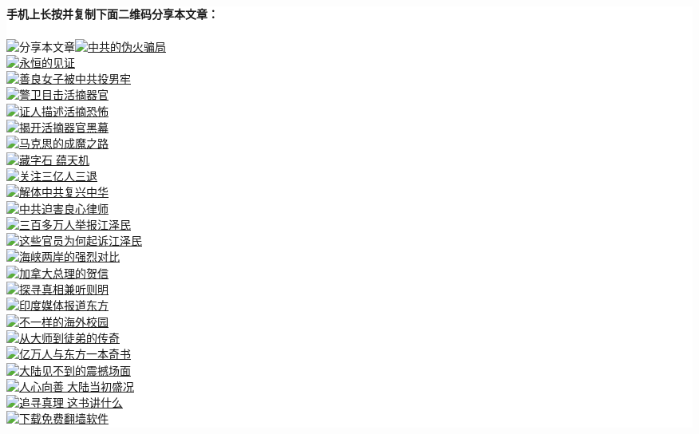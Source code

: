 <strong>手机上长按并复制下面二维码分享本文章：</strong><br><br><img src="https://quickchart.io/qr?size=256&text=https://github.com/1992513/djy/blob/master/gb/24/7/8/n14286331.md%231" title="分享本文章"></td><td VALIGN=TOP><a href="https://github.com/1992513/djy/blob/master/gb/16/1/21/n4622075.md?dfh#1" target="_blank"><img src="https://raw.githubusercontent.com/1992513/djy/master/gb/300/wei-f1.jpg" title="中共的伪火骗局"  alt="中共的伪火骗局"></a><br><a href="https://github.com/1992513/www/blob/master/README.md?dfh#9" target="_blank"><img src="https://raw.githubusercontent.com/1992513/djy/master/gb/300/yong-h.jpg" title="永恒的见证"  alt="永恒的见证"></a><br><a href="https://github.com/1992513/djy/blob/master/gb/13/9/29/n3974789.md?dfh#1" target="_blank"><img src="https://raw.githubusercontent.com/1992513/djy/master/gb/300/shang-lnz.jpg" title="善良女子被中共投男牢"  alt="善良女子被中共投男牢"></a><br><a href="https://github.com/1992513/djy/blob/master/gb/16/3/16/n4663449.md?dfh#1" target="_blank"><img src="https://raw.githubusercontent.com/1992513/djy/master/gb/300/huo-z3.jpg" title="警卫目击活摘器官"  alt="警卫目击活摘器官"></a><br><a href="https://github.com/1992513/djy/blob/master/gb/16/8/7/n8177641.md?dfh#1" target="_blank"><img src="https://raw.githubusercontent.com/1992513/djy/master/gb/300/huo-z4.jpg" title="证人描述活摘恐怖"  alt="证人描述活摘恐怖"></a><br><a href="https://github.com/1992513/djy/blob/master/gb/10/4/19/n2881569.md?dfh#1" target="_blank"><img src="https://raw.githubusercontent.com/1992513/djy/master/gb/300/huo-z1.jpg" title="揭开活摘器官黑幕"  alt="揭开活摘器官黑幕"></a><br><a href="https://github.com/1992513/djy/blob/master/gb/10/11/7/n3077476.md?dfh#1" target="_blank"><img src="https://raw.githubusercontent.com/1992513/djy/master/gb/300/ma-ks.jpg" title="马克思的成魔之路"  alt="马克思的成魔之路"></a><br><a href="https://github.com/1992513/djy/blob/master/gb/14/6/9/n4173977.md?dfh#1" target="_blank"><img src="https://raw.githubusercontent.com/1992513/djy/master/gb/300/chang-zs.jpg" title="藏字石 蕴天机"  alt="藏字石 蕴天机"></a><br><a href="https://github.com/1992513/djy/blob/master/gb/18/5/10/n10381511.md?dfh#1" target="_blank"><img src="https://raw.githubusercontent.com/1992513/djy/master/gb/300/st1.jpg" title="关注三亿人三退"  alt="关注三亿人三退"></a><br><a href="https://github.com/1992513/djy/blob/master/gb/18/3/21/n10237682.md?dfh#1" target="_blank"><img src="https://raw.githubusercontent.com/1992513/djy/master/gb/300/jie-t.jpg" title="解体中共复兴中华"  alt="解体中共复兴中华"></a><br><a href="https://github.com/1992513/djy/blob/master/gb/9/2/9/n2422991.md?dfh#1" target="_blank"><img src="https://raw.githubusercontent.com/1992513/djy/master/gb/300/gao-zs.jpg" title="中共迫害良心律师"  alt="中共迫害良心律师"></a><br><a href="https://github.com/1992513/djy/blob/master/gb/18/12/9/n10900044.md?dfh#1" target="_blank"><img src="https://raw.githubusercontent.com/1992513/djy/master/gb/300/sj1.jpg" title="三百多万人举报江泽民"  alt="三百多万人举报江泽民"></a><br><a href="https://github.com/1992513/djy/blob/master/gb/18/8/28/n10672014.md?dfh#1" target="_blank"><img src="https://raw.githubusercontent.com/1992513/djy/master/gb/300/sj2.jpg" title="这些官员为何起诉江泽民"  alt="这些官员为何起诉江泽民"></a><br><a href="https://github.com/1992513/djy/blob/master/gb/8/12/18/n2367165.md?dfh#1" target="_blank"><img src="https://raw.githubusercontent.com/1992513/djy/master/gb/300/liangan.jpg" title="海峡两岸的强烈对比"  alt="海峡两岸的强烈对比"></a><br><a href="https://github.com/1992513/djy/blob/master/gb/15/12/10/n4593139.md?dfh#1" target="_blank"><img src="https://raw.githubusercontent.com/1992513/djy/master/gb/300/jia-ndzl.jpg" title="加拿大总理的贺信"  alt="加拿大总理的贺信"></a><br><a href="https://github.com/1992513/djy/blob/master/gb/11/6/17/n3289382.md?dfh#1" target="_blank"><img src="https://raw.githubusercontent.com/1992513/djy/master/gb/300/xiao-wd.jpg" title="探寻真相兼听则明"  alt="探寻真相兼听则明"></a><br><a href="https://github.com/1992513/djy/blob/master/gb/18/10/27/n10812623.md?dfh#1" target="_blank"><img src="https://raw.githubusercontent.com/1992513/djy/master/gb/300/yindu.jpg" title="印度媒体报道东方"  alt="印度媒体报道东方"></a><br><a href="https://github.com/1992513/djy/blob/master/gb/18/6/9/n10469652.md?dfh#1" target="_blank"><img src="https://raw.githubusercontent.com/1992513/djy/master/gb/300/xie-j.jpg" title="不一样的海外校园"  alt="不一样的海外校园"></a><br><a href="https://github.com/1992513/djy/blob/master/gb/7/4/5/n1669415.md?dfh#1" target="_blank"><img src="https://raw.githubusercontent.com/1992513/djy/master/gb/300/li-up.jpg" title="从大师到徒弟的传奇"  alt="从大师到徒弟的传奇"></a><br><a href="https://github.com/1992513/djy/blob/master/gb/17/5/26/n9191512.md?dfh#1" target="_blank"><img src="https://raw.githubusercontent.com/1992513/djy/master/gb/300/zfl2.jpg" title="亿万人与东方一本奇书"  alt="亿万人与东方一本奇书"></a><br><a href="https://github.com/1992513/djy/blob/master/gb/13/11/27/n4020290.md?dfh#1" target="_blank"><img src="https://raw.githubusercontent.com/1992513/djy/master/gb/300/zhen-h.jpg" title="大陆见不到的震撼场面"  alt="大陆见不到的震撼场面"></a><br><a href="https://github.com/1992513/djy/blob/master/gb/15/7/17/n4482910.md?dfh#1" target="_blank"><img src="https://raw.githubusercontent.com/1992513/djy/master/gb/300/dalu-sk.jpg" title="人心向善 大陆当初盛况"  alt="人心向善 大陆当初盛况"></a><br><a href="https://github.com/1992513/djy/blob/master/gb/19/1/5/n10955468.md?dfh#1" target="_blank"><img src="https://raw.githubusercontent.com/1992513/djy/master/gb/300/zfl1.jpg" title="追寻真理 这书讲什么"  alt="追寻真理 这书讲什么"></a><br><a href="https://github.com/1992513/www/blob/master/README.md?dfh#1" target="_blank"><img src="https://raw.githubusercontent.com/1992513/djy/master/gb/300/fq1.jpg" title="下载免费翻墙软件"  alt="下载免费翻墙软件"></a><br></td></tr></table>
